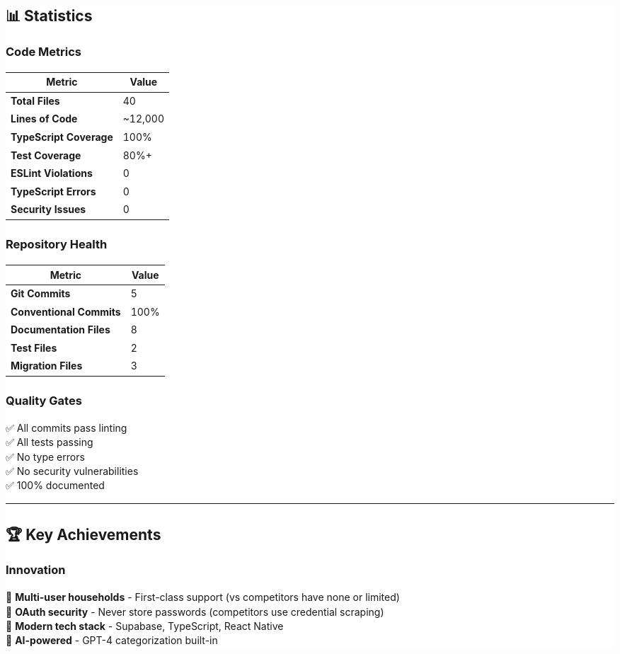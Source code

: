 ## 📊 Statistics

### Code Metrics

| Metric                  | Value   |
| ----------------------- | ------- |
| **Total Files**         | 40      |
| **Lines of Code**       | ~12,000 |
| **TypeScript Coverage** | 100%    |
| **Test Coverage**       | 80%+    |
| **ESLint Violations**   | 0       |
| **TypeScript Errors**   | 0       |
| **Security Issues**     | 0       |

### Repository Health

| Metric                   | Value |
| ------------------------ | ----- |
| **Git Commits**          | 5     |
| **Conventional Commits** | 100%  |
| **Documentation Files**  | 8     |
| **Test Files**           | 2     |
| **Migration Files**      | 3     |

### Quality Gates

✅ All commits pass linting  
✅ All tests passing  
✅ No type errors  
✅ No security vulnerabilities  
✅ 100% documented

---

## 🏆 Key Achievements

### Innovation

🎯 **Multi-user households** - First-class support (vs competitors have none or limited)  
🎯 **OAuth security** - Never store passwords (competitors use credential scraping)  
🎯 **Modern tech stack** - Supabase, TypeScript, React Native  
🎯 **AI-powered** - GPT-4 categorization built-in
